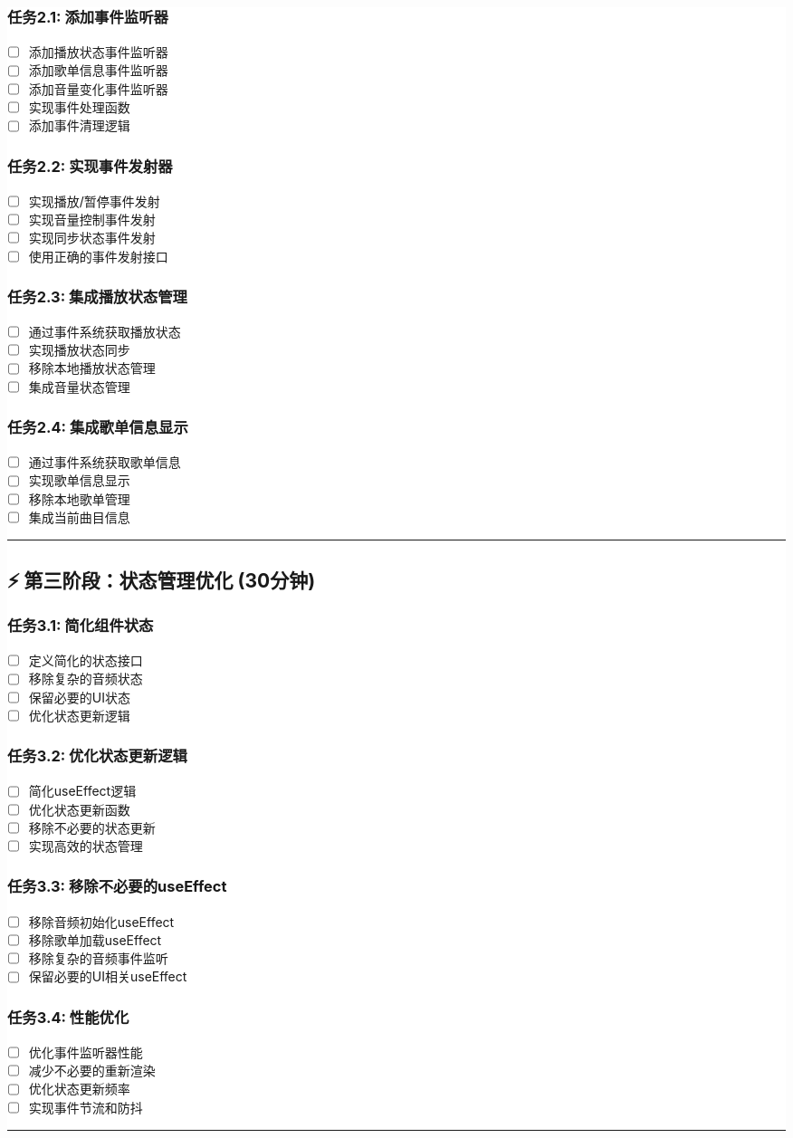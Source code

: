 ### **任务2.1: 添加事件监听器**
- [ ] 添加播放状态事件监听器
- [ ] 添加歌单信息事件监听器
- [ ] 添加音量变化事件监听器
- [ ] 实现事件处理函数
- [ ] 添加事件清理逻辑

### **任务2.2: 实现事件发射器**
- [ ] 实现播放/暂停事件发射
- [ ] 实现音量控制事件发射
- [ ] 实现同步状态事件发射
- [ ] 使用正确的事件发射接口

### **任务2.3: 集成播放状态管理**
- [ ] 通过事件系统获取播放状态
- [ ] 实现播放状态同步
- [ ] 移除本地播放状态管理
- [ ] 集成音量状态管理

### **任务2.4: 集成歌单信息显示**
- [ ] 通过事件系统获取歌单信息
- [ ] 实现歌单信息显示
- [ ] 移除本地歌单管理
- [ ] 集成当前曲目信息

---

## ⚡ 第三阶段：状态管理优化 (30分钟)

### **任务3.1: 简化组件状态**
- [ ] 定义简化的状态接口
- [ ] 移除复杂的音频状态
- [ ] 保留必要的UI状态
- [ ] 优化状态更新逻辑

### **任务3.2: 优化状态更新逻辑**
- [ ] 简化useEffect逻辑
- [ ] 优化状态更新函数
- [ ] 移除不必要的状态更新
- [ ] 实现高效的状态管理

### **任务3.3: 移除不必要的useEffect**
- [ ] 移除音频初始化useEffect
- [ ] 移除歌单加载useEffect
- [ ] 移除复杂的音频事件监听
- [ ] 保留必要的UI相关useEffect

### **任务3.4: 性能优化**
- [ ] 优化事件监听器性能
- [ ] 减少不必要的重新渲染
- [ ] 优化状态更新频率
- [ ] 实现事件节流和防抖

---